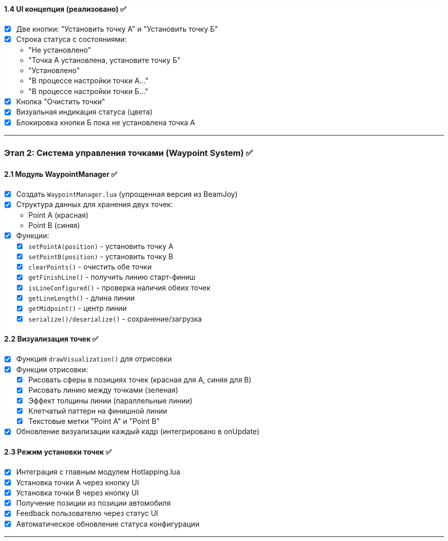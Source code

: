 #### 1.4 UI концепция (реализовано) ✅
- [x] Две кнопки: "Установить точку А" и "Установить точку Б"
- [x] Строка статуса с состояниями:
  - "Не установлено"
  - "Точка А установлена, установите точку Б"
  - "Установлено"
  - "В процессе настройки точки А..."
  - "В процессе настройки точки Б..."
- [x] Кнопка "Очистить точки"
- [x] Визуальная индикация статуса (цвета)
- [x] Блокировка кнопки Б пока не установлена точка А

---

### Этап 2: Система управления точками (Waypoint System) ✅

#### 2.1 Модуль WaypointManager ✅
- [x] Создать `WaypointManager.lua` (упрощенная версия из BeamJoy)
- [x] Структура данных для хранения двух точек:
  - Point A (красная)
  - Point B (синяя)
- [x] Функции:
  - [x] `setPointA(position)` - установить точку A
  - [x] `setPointB(position)` - установить точку B
  - [x] `clearPoints()` - очистить обе точки
  - [x] `getFinishLine()` - получить линию старт-финиш
  - [x] `isLineConfigured()` - проверка наличия обеих точек
  - [x] `getLineLength()` - длина линии
  - [x] `getMidpoint()` - центр линии
  - [x] `serialize()/deserialize()` - сохранение/загрузка

#### 2.2 Визуализация точек ✅
- [x] Функция `drawVisualization()` для отрисовки
- [x] Функции отрисовки:
  - [x] Рисовать сферы в позициях точек (красная для A, синяя для B)
  - [x] Рисовать линию между точками (зеленая)
  - [x] Эффект толщины линии (параллельные линии)
  - [x] Клетчатый паттерн на финишной линии
  - [x] Текстовые метки "Point A" и "Point B"
- [x] Обновление визуализации каждый кадр (интегрировано в onUpdate)

#### 2.3 Режим установки точек ✅
- [x] Интеграция с главным модулем Hotlapping.lua
- [x] Установка точки A через кнопку UI
- [x] Установка точки B через кнопку UI  
- [x] Получение позиции из позиции автомобиля
- [x] Feedback пользователю через статус UI
- [x] Автоматическое обновление статуса конфигурации

---
